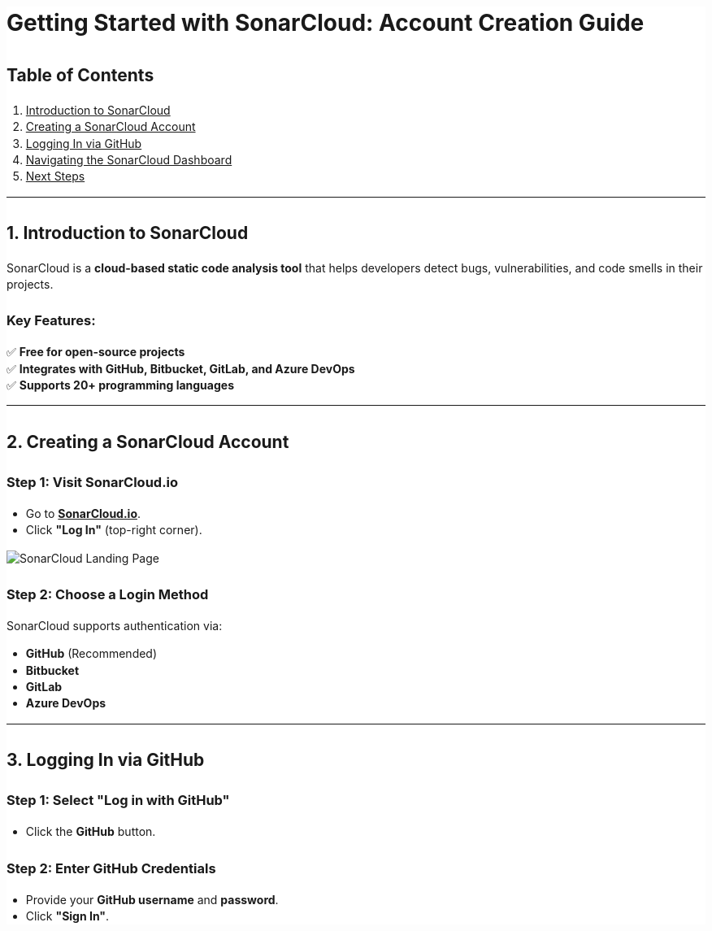 # **Getting Started with SonarCloud: Account Creation Guide**  

## **Table of Contents**  
1. [Introduction to SonarCloud](#introduction-to-sonarcloud)  
2. [Creating a SonarCloud Account](#creating-a-sonarcloud-account)  
3. [Logging In via GitHub](#logging-in-via-github)  
4. [Navigating the SonarCloud Dashboard](#navigating-the-sonarcloud-dashboard)  
5. [Next Steps](#next-steps)  

---

## **1. Introduction to SonarCloud**  
SonarCloud is a **cloud-based static code analysis tool** that helps developers detect bugs, vulnerabilities, and code smells in their projects.  

### **Key Features:**  
✅ **Free for open-source projects**  
✅ **Integrates with GitHub, Bitbucket, GitLab, and Azure DevOps**  
✅ **Supports 20+ programming languages**  

---

## **2. Creating a SonarCloud Account**  
### **Step 1: Visit SonarCloud.io**  
- Go to **[SonarCloud.io](https://sonarcloud.io)**.  
- Click **"Log In"** (top-right corner).  

![SonarCloud Landing Page](https://example.com/sonarcloud-landing.png)  

### **Step 2: Choose a Login Method**  
SonarCloud supports authentication via:  
- **GitHub** (Recommended)  
- **Bitbucket**  
- **GitLab**  
- **Azure DevOps**  

---

## **3. Logging In via GitHub**  
### **Step 1: Select "Log in with GitHub"**  
- Click the **GitHub** button.  

### **Step 2: Enter GitHub Credentials**  
- Provide your **GitHub username** and **password**.  
- Click **"Sign In"**.  
